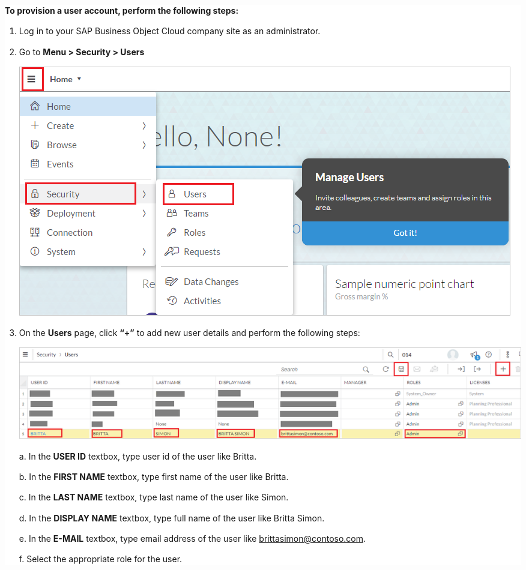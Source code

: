 **To provision a user account, perform the following steps:**

1. Log in to your SAP Business Object Cloud company site as an administrator.

2. Go to **Menu > Security > Users**

    ![Add Employee](./media/active-directory-saas-sapboc-tutorial/user1.png)

3. On the **Users** page, click **“+”** to add new user details and perform the following steps:

	![Invite People](./media/active-directory-saas-sapboc-tutorial/user4.png)

	a. In the **USER ID** textbox, type user id of the user like Britta.

	b. In the **FIRST NAME** textbox, type first name of the user like Britta.

	c. In the **LAST NAME** textbox, type last name of the user like Simon.

	d. In the **DISPLAY NAME** textbox, type full name of the user like Britta Simon.

	e. In the **E-MAIL** textbox, type email address of the user like brittasimon@contoso.com.

	f. Select the appropriate role for the user.
